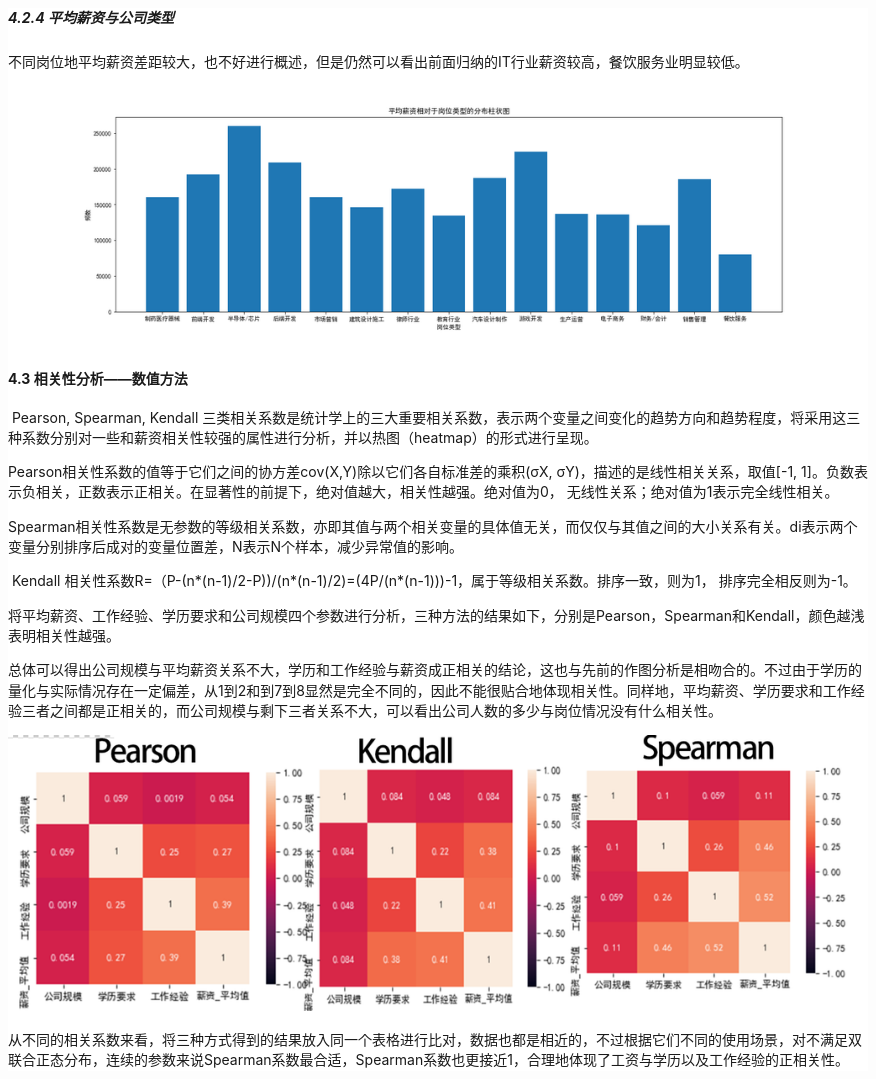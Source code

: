 ##### 4.2.4 平均薪资与公司类型

​		不同岗位地平均薪资差距较大，也不好进行概述，但是仍然可以看出前面归纳的IT行业薪资较高，餐饮服务业明显较低。

![薪资-岗位](.\图片\薪资-岗位.png)

#### 4.3 相关性分析——数值方法

​		Pearson, Spearman, Kendall 三类相关系数是统计学上的三大重要相关系数，表示两个变量之间变化的趋势方向和趋势程度，将采用这三种系数分别对一些和薪资相关性较强的属性进行分析，并以热图（heatmap）的形式进行呈现。

​		Pearson相关性系数的值等于它们之间的协方差cov(X,Y)除以它们各自标准差的乘积(σX, σY)，描述的是线性相关关系，取值[-1, 1]。负数表示负相关，正数表示正相关。在显著性的前提下，绝对值越大，相关性越强。绝对值为0， 无线性关系；绝对值为1表示完全线性相关。

​		Spearman相关性系数是无参数的等级相关系数，亦即其值与两个相关变量的具体值无关，而仅仅与其值之间的大小关系有关。di表示两个变量分别排序后成对的变量位置差，N表示N个样本，减少异常值的影响。

​		Kendall 相关性系数R=（P-(n*(n-1)/2-P))/(n*(n-1)/2)=(4P/(n*(n-1)))-1，属于等级相关系数。排序一致，则为1， 排序完全相反则为-1。

​		将平均薪资、工作经验、学历要求和公司规模四个参数进行分析，三种方法的结果如下，分别是Pearson，Spearman和Kendall，颜色越浅表明相关性越强。

​		总体可以得出公司规模与平均薪资关系不大，学历和工作经验与薪资成正相关的结论，这也与先前的作图分析是相吻合的。不过由于学历的量化与实际情况存在一定偏差，从1到2和到7到8显然是完全不同的，因此不能很贴合地体现相关性。同样地，平均薪资、学历要求和工作经验三者之间都是正相关的，而公司规模与剩下三者关系不大，可以看出公司人数的多少与岗位情况没有什么相关性。

![image-20210620184941894](.\图片\相关性分析.png)

​		从不同的相关系数来看，将三种方式得到的结果放入同一个表格进行比对，数据也都是相近的，不过根据它们不同的使用场景，对不满足双联合正态分布，连续的参数来说Spearman系数最合适，Spearman系数也更接近1，合理地体现了工资与学历以及工作经验的正相关性。
